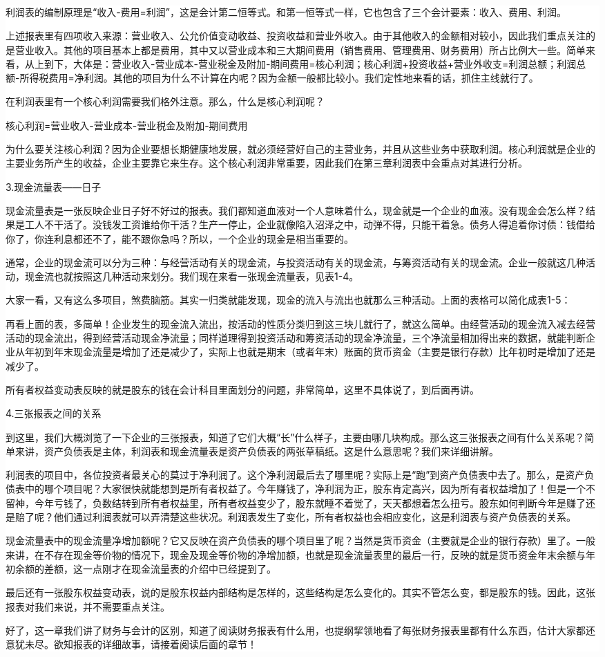 



利润表的编制原理是“收入-费用=利润”，这是会计第二恒等式。和第一恒等式一样，它也包含了三个会计要素：收入、费用、利润。

上述报表里有四项收入来源：营业收入、公允价值变动收益、投资收益和营业外收入。由于其他收入的金额相对较小，因此我们重点关注的是营业收入。其他的项目基本上都是费用，其中又以营业成本和三大期间费用（销售费用、管理费用、财务费用）所占比例大一些。简单来看，从上到下，大体是：营业收入-营业成本-营业税金及附加-期间费用=核心利润；核心利润+投资收益+营业外收支=利润总额；利润总额-所得税费用=净利润。其他的项目为什么不计算在内呢？因为金额一般都比较小。我们定性地来看的话，抓住主线就行了。

在利润表里有一个核心利润需要我们格外注意。那么，什么是核心利润呢？

核心利润=营业收入-营业成本-营业税金及附加-期间费用

为什么要关注核心利润？因为企业要想长期健康地发展，就必须经营好自己的主营业务，并且从这些业务中获取利润。核心利润就是企业的主要业务所产生的收益，企业主要靠它来生存。这个核心利润非常重要，因此我们在第三章利润表中会重点对其进行分析。

3.现金流量表——日子

现金流量表是一张反映企业日子好不好过的报表。我们都知道血液对一个人意味着什么，现金就是一个企业的血液。没有现金会怎么样？结果是工人不干活了。没钱发工资谁给你干活？生产一停止，企业就像陷入沼泽之中，动弹不得，只能干着急。债务人得追着你讨债：钱借给你了，你连利息都还不了，能不跟你急吗？所以，一个企业的现金是相当重要的。

通常，企业的现金流可以分为三种：与经营活动有关的现金流，与投资活动有关的现金流，与筹资活动有关的现金流。企业一般就这几种活动，现金流也就按照这几种活动来划分。我们现在来看一张现金流量表，见表1-4。





大家一看，又有这么多项目，煞费脑筋。其实一归类就能发现，现金的流入与流出也就那么三种活动。上面的表格可以简化成表1-5：



再看上面的表，多简单！企业发生的现金流入流出，按活动的性质分类归到这三块儿就行了，就这么简单。由经营活动的现金流入减去经营活动的现金流出，得到经营活动现金净流量；同样道理得到投资活动和筹资活动的现金净流量，三个净流量相加得出来的数据，就能判断企业从年初到年末现金流量是增加了还是减少了，实际上也就是期末（或者年末）账面的货币资金（主要是银行存款）比年初时是增加了还是减少了。

所有者权益变动表反映的就是股东的钱在会计科目里面划分的问题，非常简单，这里不具体说了，到后面再讲。

4.三张报表之间的关系

到这里，我们大概浏览了一下企业的三张报表，知道了它们大概“长”什么样子，主要由哪几块构成。那么这三张报表之间有什么关系呢？简单来讲，资产负债表是主体，利润表和现金流量表是资产负债表的两张草稿纸。这是什么意思呢？我们来详细讲解。

利润表的项目中，各位投资者最关心的莫过于净利润了。这个净利润最后去了哪里呢？实际上是“跑”到资产负债表中去了。那么，是资产负债表中的哪个项目呢？大家很快就能想到是所有者权益了。今年赚钱了，净利润为正，股东肯定高兴，因为所有者权益增加了！但是一个不留神，今年亏钱了，负数结转到所有者权益里，所有者权益变少了，股东就睡不着觉了，天天都想着怎么扭亏。股东如何判断今年是赚了还是赔了呢？他们通过利润表就可以弄清楚这些状况。利润表发生了变化，所有者权益也会相应变化，这是利润表与资产负债表的关系。

现金流量表中的现金流量净增加额呢？它又反映在资产负债表的哪个项目里了呢？当然是货币资金（主要就是企业的银行存款）里了。一般来讲，在不存在现金等价物的情况下，现金及现金等价物的净增加额，也就是现金流量表里的最后一行，反映的就是货币资金年末余额与年初余额的差额，这一点刚才在现金流量表的介绍中已经提到了。

最后还有一张股东权益变动表，说的是股东权益内部结构是怎样的，这些结构是怎么变化的。其实不管怎么变，都是股东的钱。因此，这张报表对我们来说，并不需要重点关注。

好了，这一章我们讲了财务与会计的区别，知道了阅读财务报表有什么用，也提纲挈领地看了每张财务报表里都有什么东西，估计大家都还意犹未尽。欲知报表的详细故事，请接着阅读后面的章节！





